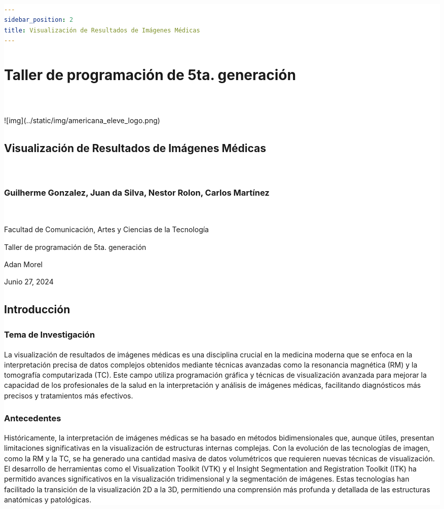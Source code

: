 ```yaml
---
sidebar_position: 2
title: Visualización de Resultados de Imágenes Médicas
---
```


# Taller de programación de 5ta. generación
<br/>

<br/>
![img](../static/img/americana_eleve_logo.png)

<br/>
<h2 style={{textAlign: "center"}}>Visualización de Resultados de Imágenes Médicas</h2>
<br/>
<h3 style={{textAlign: "center"}}>Guilherme Gonzalez, Juan da Silva, Nestor Rolon, Carlos Martínez</h3>
<br/>
<p style={{textAlign: "center"}}>Facultad de Comunicación, Artes y Ciencias de la Tecnología</p>

<p style={{textAlign: "center"}}>Taller de programación de 5ta. generación</p>

<p style={{textAlign: "center"}}>Adan Morel</p>

<p style={{textAlign: "center"}}>Junio 27, 2024</p>

## Introducción

### Tema de Investigación

La visualización de resultados de imágenes médicas es una disciplina crucial en la medicina moderna que se enfoca en la interpretación precisa de datos complejos obtenidos mediante técnicas avanzadas como la resonancia magnética (RM) y la tomografía computarizada (TC). Este campo utiliza programación gráfica y técnicas de visualización avanzada para mejorar la capacidad de los profesionales de la salud en la interpretación y análisis de imágenes médicas, facilitando diagnósticos más precisos y tratamientos más efectivos.

### Antecedentes

Históricamente, la interpretación de imágenes médicas se ha basado en métodos bidimensionales que, aunque útiles, presentan limitaciones significativas en la visualización de estructuras internas complejas. Con la evolución de las tecnologías de imagen, como la RM y la TC, se ha generado una cantidad masiva de datos volumétricos que requieren nuevas técnicas de visualización. El desarrollo de herramientas como el Visualization Toolkit (VTK) y el Insight Segmentation and Registration Toolkit (ITK) ha permitido avances significativos en la visualización tridimensional y la segmentación de imágenes. Estas tecnologías han facilitado la transición de la visualización 2D a la 3D, permitiendo una comprensión más profunda y detallada de las estructuras anatómicas y patológicas.
